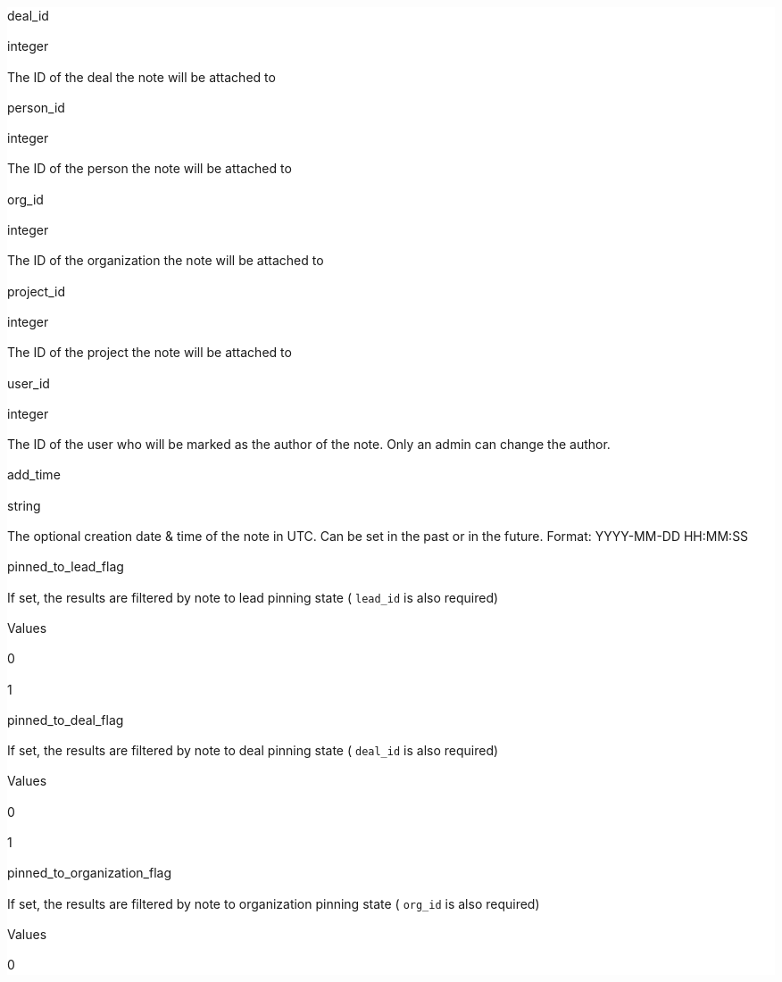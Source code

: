 deal\_id

integer

The ID of the deal the note will be attached to

person\_id

integer

The ID of the person the note will be attached to

org\_id

integer

The ID of the organization the note will be attached to

project\_id

integer

The ID of the project the note will be attached to

user\_id

integer

The ID of the user who will be marked as the author of the note. Only an admin can change the author.

add\_time

string

The optional creation date & time of the note in UTC. Can be set in the past or in the future. Format: YYYY-MM-DD HH:MM:SS

pinned\_to\_lead\_flag

If set, the results are filtered by note to lead pinning state ( `lead_id` is also required)

Values

0

1

pinned\_to\_deal\_flag

If set, the results are filtered by note to deal pinning state ( `deal_id` is also required)

Values

0

1

pinned\_to\_organization\_flag

If set, the results are filtered by note to organization pinning state ( `org_id` is also required)

Values

0
